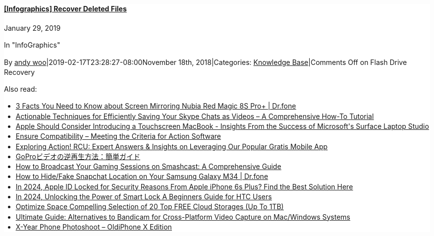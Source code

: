#### [\[Infographics\] Recover Deleted Files](https://www.ifind-recovery.com/data-recovery-infographics/infographics-recover-deleted-files/ "[Infographics] Recover Deleted Files")

January 29, 2019

In "InfoGraphics"

By [andy woo](https://www.ifind-recovery.com/author/andywoo/ "Posts by andy woo")|2019-02-17T23:28:27-08:00November 18th, 2018|Categories: [Knowledge Base](https://www.ifind-recovery.com/category/how-to/)|Comments Off on Flash Drive Recovery

<ins class="adsbygoogle"
     style="display:block"
     data-ad-format="autorelaxed"
     data-ad-client="ca-pub-7571918770474297"
     data-ad-slot="1223367746"></ins>

<ins class="adsbygoogle"
     style="display:block"
     data-ad-client="ca-pub-7571918770474297"
     data-ad-slot="8358498916"
     data-ad-format="auto"
     data-full-width-responsive="true"></ins>

<span class="atpl-alsoreadstyle">Also read:</span>
<div><ul>
<li><a href="https://screen-mirror.techidaily.com/3-facts-you-need-to-know-about-screen-mirroring-nubia-red-magic-8s-proplus-drfone-by-drfone-android/"><u>3 Facts You Need to Know about Screen Mirroring Nubia Red Magic 8S Pro+ | Dr.fone</u></a></li>
<li><a href="https://win-superb.techidaily.com/actionable-techniques-for-efficiently-saving-your-skype-chats-as-videos-a-comprehensive-how-to-tutorial/"><u>Actionable Techniques for Efficiently Saving Your Skype Chats as Videos – A Comprehensive How-To Tutorial</u></a></li>
<li><a href="https://win-superb.techidaily.com/apple-should-consider-introducing-a-touchscreen-macbook-insights-from-the-success-of-microsofts-surface-laptop-studio/"><u>Apple Should Consider Introducing a Touchscreen MacBook - Insights From the Success of Microsoft's Surface Laptop Studio</u></a></li>
<li><a href="https://win-superb.techidaily.com/ensure-compatibility-meeting-the-criteria-for-action-software/"><u>Ensure Compatibility – Meeting the Criteria for Action Software</u></a></li>
<li><a href="https://win-superb.techidaily.com/exploring-action-rcu-expert-answers-and-insights-on-leveraging-our-popular-gratis-mobile-app/"><u>Exploring Action! RCU: Expert Answers & Insights on Leveraging Our Popular Gratis Mobile App</u></a></li>
<li><a href="https://discover-able.techidaily.com/gopro/"><u>GoProビデオの逆再生方法：簡単ガイド</u></a></li>
<li><a href="https://win-superb.techidaily.com/how-to-broadcast-your-gaming-sessions-on-smashcast-a-comprehensive-guide/"><u>How to Broadcast Your Gaming Sessions on Smashcast: A Comprehensive Guide</u></a></li>
<li><a href="https://location-social.techidaily.com/how-to-hidefake-snapchat-location-on-your-samsung-galaxy-m34-drfone-by-drfone-virtual-android/"><u>How to Hide/Fake Snapchat Location on Your Samsung Galaxy M34 | Dr.fone</u></a></li>
<li><a href="https://apple-account.techidaily.com/in-2024-apple-id-locked-for-security-reasons-from-apple-iphone-6s-plus-find-the-best-solution-here-by-drfone-ios/"><u>In 2024, Apple ID Locked for Security Reasons From Apple iPhone 6s Plus? Find the Best Solution Here</u></a></li>
<li><a href="https://android-unlock.techidaily.com/in-2024-unlocking-the-power-of-smart-lock-a-beginners-guide-for-htc-users-by-drfone-android/"><u>In 2024, Unlocking the Power of Smart Lock A Beginners Guide for HTC Users</u></a></li>
<li><a href="https://extra-resources.techidaily.com/optimize-space-compelling-selection-of-20-top-free-cloud-storages-up-to-1tb/"><u>Optimize Space Compelling Selection of 20 Top FREE Cloud Storages (Up To 1TB)</u></a></li>
<li><a href="https://win-superb.techidaily.com/ultimate-guide-alternatives-to-bandicam-for-cross-platform-video-capture-on-macwindows-systems/"><u>Ultimate Guide: Alternatives to Bandicam for Cross-Platform Video Capture on Mac/Windows Systems</u></a></li>
<li><a href="https://extra-resources.techidaily.com/x-year-phone-photoshoot-oldiphone-x-edition/"><u>X-Year Phone Photoshoot – OldiPhone X Edition</u></a></li>
</ul></div>

